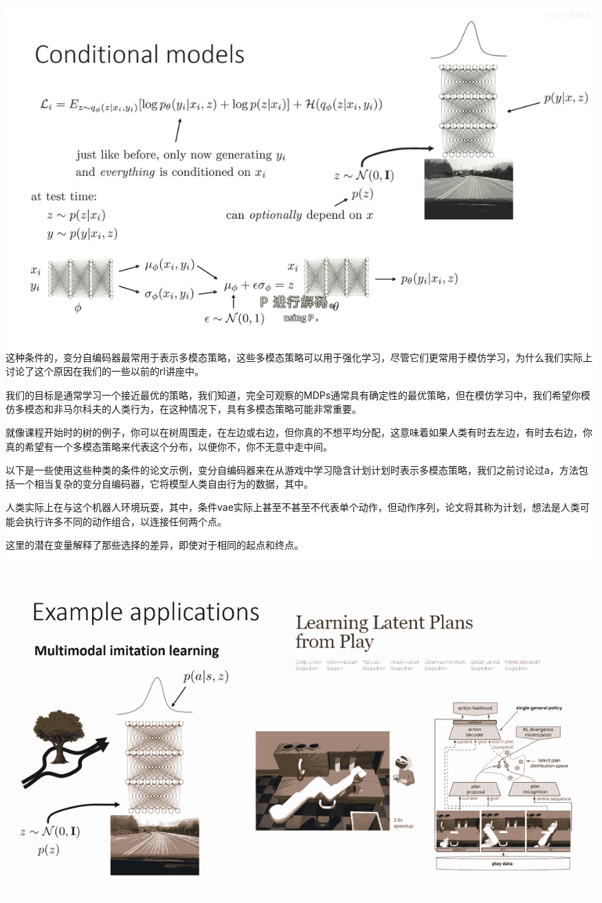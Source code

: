 ![](img/9feb6c96be65831ea18b297bdf54f209_5.png)

这种条件的，变分自编码器最常用于表示多模态策略，这些多模态策略可以用于强化学习，尽管它们更常用于模仿学习，为什么我们实际上讨论了这个原因在我们的一些以前的rl讲座中。

我们的目标是通常学习一个接近最优的策略，我们知道，完全可观察的MDPs通常具有确定性的最优策略，但在模仿学习中，我们希望你模仿多模态和非马尔科夫的人类行为，在这种情况下，具有多模态策略可能非常重要。

就像课程开始时的树的例子，你可以在树周围走，在左边或右边，但你真的不想平均分配，这意味着如果人类有时去左边，有时去右边，你真的希望有一个多模态策略来代表这个分布，以便你不，你不无意中走中间。

以下是一些使用这些种类的条件的论文示例，变分自编码器来在从游戏中学习隐含计划计划时表示多模态策略，我们之前讨论过a，方法包括一个相当复杂的变分自编码器，它将模型人类自由行为的数据，其中。

人类实际上在与这个机器人环境玩耍，其中，条件vae实际上甚至不甚至不代表单个动作，但动作序列，论文将其称为计划，想法是人类可能会执行许多不同的动作组合，以连接任何两个点。

这里的潜在变量解释了那些选择的差异，即使对于相同的起点和终点。

![](img/9feb6c96be65831ea18b297bdf54f209_7.png)
